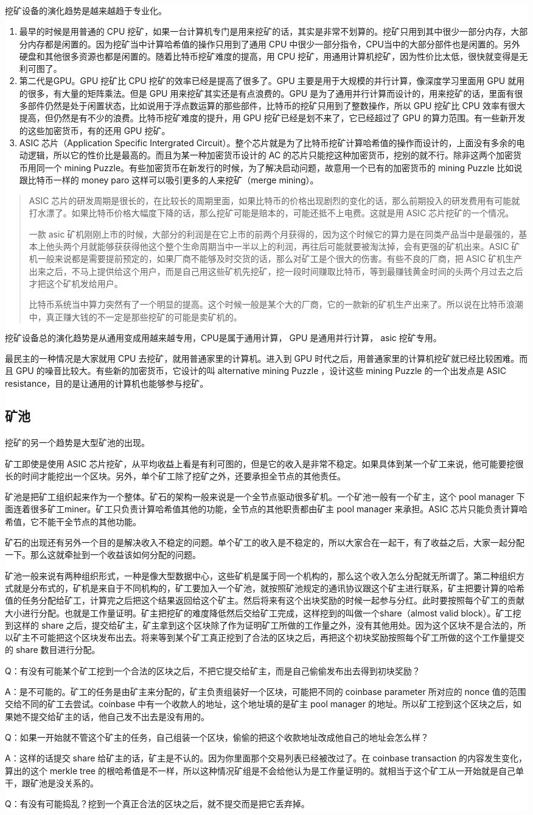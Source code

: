 挖矿设备的演化趋势是越来越趋于专业化。

1. 最早的时候是用普通的 CPU 挖矿，如果一台计算机专门是用来挖矿的话，其实是非常不划算的。挖矿只用到其中很少一部分内存，大部分内存都是闲置的。因为挖矿当中计算哈希值的操作只用到了通用 CPU 中很少一部分指令，CPU当中的大部分部件也是闲置的。另外硬盘和其他很多资源也都是闲置的。随着比特币挖矿难度的提高，用 CPU 挖矿，用通用计算机挖矿，因为性价比太低，很快就变得是无利可图了。
2. 第二代是GPU。GPU 挖矿比 CPU 挖矿的效率已经是提高了很多了。GPU 主要是用于大规模的并行计算，像深度学习里面用 GPU 就用的很多，有大量的矩阵乘法。但是 GPU 用来挖矿其实还是有点浪费的。GPU 是为了通用并行计算而设计的，用来挖矿的话，里面有很多部件仍然是处于闲置状态，比如说用于浮点数运算的那些部件，比特币的挖矿只用到了整数操作，所以 GPU 挖矿比 CPU 效率有很大提高，但仍然是有不少的浪费。比特币挖矿难度的提升，用 GPU 挖矿已经是划不来了，它已经超过了 GPU 的算力范围。有一些新开发的这些加密货币，有的还用 GPU 挖矿。
3. ASIC 芯片（Application Specific Intergrated Circuit）。整个芯片就是为了比特币挖矿计算哈希值的操作而设计的，上面没有多余的电动逻辑，所以它的性价比是最高的。而且为某一种加密货币设计的 AC 的芯片只能挖这种加密货币，挖别的就不行。除非这两个加密货币用同一个 mining Puzzle。有些加密货币在新发行的时候，为了解决启动问题，故意用一个已有的加密货币的 mining  Puzzle 比如说跟比特币一样的 money paro 这样可以吸引更多的人来挖矿（merge mining）。 

> ASIC 芯片的研发周期是很长的，在比较长的周期里面，如果比特币的价格出现剧烈的变化的话，那么前期投入的研发费用有可能就打水漂了。如果比特币价格大幅度下降的话，那么挖矿可能是赔本的，可能还抵不上电费。这就是用 ASIC 芯片挖矿的一个情况。
>
> 一款 asic 矿机刚刚上市的时候，大部分的利润是在它上市的前两个月获得的，因为这个时候它的算力是在同类产品当中是最强的，基本上他头两个月就能够获获得他这个整个生命周期当中一半以上的利润，再往后可能就要被淘汰掉，会有更强的矿机出来。ASIC 矿机一般来说都是需要提前预定的，如果厂商不能够及时交货的话，那么对矿工是个很大的伤害。有些不良的厂商，把 ASIC 矿机生产出来之后，不马上提供给这个用户，而是自己用这些矿机先挖矿，挖一段时间赚取比特币，等到最赚钱黄金时间的头两个月过去之后才把这个矿机发给用户。
>
> 比特币系统当中算力突然有了一个明显的提高。这个时候一般是某个大的厂商，它的一款新的矿机生产出来了。所以说在比特币浪潮中，真正赚大钱的不一定是那些挖矿的可能是卖矿机的。

挖矿设备总的演化趋势是从通用变成用越来越专用，CPU是属于通用计算， GPU 是通用并行计算， asic 挖矿专用。

最民主的一种情况是大家就用 CPU 去挖矿，就用普通家里的计算机。进入到 GPU 时代之后，用普通家里的计算机挖矿就已经比较困难。而且 GPU 的噪音比较大。有些新的加密货币，它设计的叫 alternative mining Puzzle ，设计这些 mining Puzzle 的一个出发点是 ASIC resistance，目的是让通用的计算机也能够参与挖矿。

## 矿池

挖矿的另一个趋势是大型矿池的出现。

矿工即使是使用 ASIC 芯片挖矿，从平均收益上看是有利可图的，但是它的收入是非常不稳定。如果具体到某一个矿工来说，他可能要挖很长的时间才能挖出一个区块。另外，单个矿工除了挖矿之外，还要承担全节点的其他责任。

矿池是把矿工组织起来作为一个整体。矿石的架构一般来说是一个全节点驱动很多矿机。一个矿池一般有一个矿主，这个 pool manager 下面连着很多矿工miner。矿工只负责计算哈希值其他的功能，全节点的其他职责都由矿主 pool manager 来承担。ASIC 芯片只能负责计算哈希值，它不能干全节点的其他功能。

矿石的出现还有另外一个目的是解决收入不稳定的问题。单个矿工的收入是不稳定的，所以大家合在一起干，有了收益之后，大家一起分配一下。那么这就牵扯到一个收益该如何分配的问题。

矿池一般来说有两种组织形式，一种是像大型数据中心，这些矿机是属于同一个机构的，那么这个收入怎么分配就无所谓了。第二种组织方式就是分布式的，矿机是来自于不同机构的，矿工要加入一个矿池，就按照矿池规定的通讯协议跟这个矿主进行联系，矿主把要计算的哈希值的任务分配给矿工，计算完之后把这个结果返回给这个矿主。然后将来有这个出块奖励的时候一起参与分红。此时要按照每个矿工的贡献大小进行分配。也就是工作量证明。矿主把挖矿的难度降低然后交给矿工完成，这样挖到的叫做一个share（almost valid block）。矿工挖到这样的 share 之后，提交给矿主，矿主拿到这个区块除了作为证明矿工所做的工作量之外，没有其他用处。因为这个区块不是合法的，所以矿主不可能把这个区块发布出去。将来等到某个矿工真正挖到了合法的区块之后，再把这个初块奖励按照每个矿工所做的这个工作量提交的 share 数目进行分配。



Q：有没有可能某个矿工挖到一个合法的区块之后，不把它提交给矿主，而是自己偷偷发布出去得到初块奖励？

A：是不可能的。矿工的任务是由矿主来分配的，矿主负责组装好一个区块，可能把不同的 coinbase parameter 所对应的 nonce 值的范围交给不同的矿工去尝试。coinbase 中有一个收款人的地址，这个地址填的是矿主 pool manager 的地址。所以矿工挖到这个区块之后，如果她不提交给矿主的话，他自己发不出去是没有用的。



Q：如果一开始就不管这个矿主的任务，自己组装一个区块，偷偷的把这个收款地址改成他自己的地址会怎么样？

A：这样的话提交 share 给矿主的话，矿主是不认的。因为你里面那个交易列表已经被改过了。在 coinbase transaction 的内容发生变化，算出的这个 merkle tree 的根哈希值是不一样，所以这种情况矿组是不会给他认为是工作量证明的。就相当于这个矿工从一开始就是自己单干，跟矿池是没关系的。



Q：有没有可能捣乱？挖到一个真正合法的区块之后，就不提交而是把它丢弃掉。

